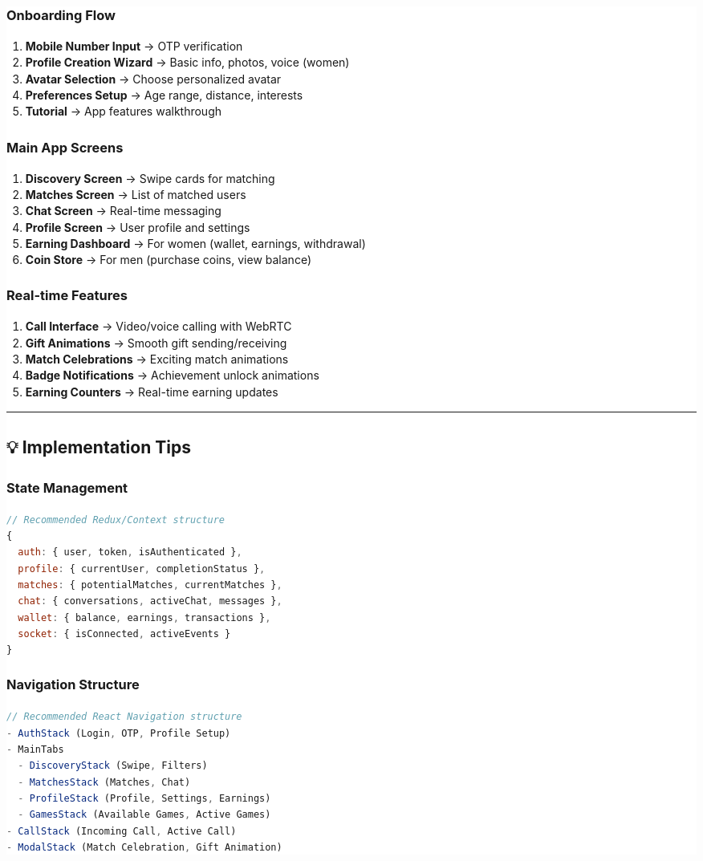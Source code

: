 ### **Onboarding Flow**
1. **Mobile Number Input** → OTP verification
2. **Profile Creation Wizard** → Basic info, photos, voice (women)
3. **Avatar Selection** → Choose personalized avatar
4. **Preferences Setup** → Age range, distance, interests
5. **Tutorial** → App features walkthrough

### **Main App Screens**
1. **Discovery Screen** → Swipe cards for matching
2. **Matches Screen** → List of matched users
3. **Chat Screen** → Real-time messaging
4. **Profile Screen** → User profile and settings
5. **Earning Dashboard** → For women (wallet, earnings, withdrawal)
6. **Coin Store** → For men (purchase coins, view balance)

### **Real-time Features**
1. **Call Interface** → Video/voice calling with WebRTC
2. **Gift Animations** → Smooth gift sending/receiving
3. **Match Celebrations** → Exciting match animations
4. **Badge Notifications** → Achievement unlock animations
5. **Earning Counters** → Real-time earning updates

---

## 💡 **Implementation Tips**

### **State Management**
```javascript
// Recommended Redux/Context structure
{
  auth: { user, token, isAuthenticated },
  profile: { currentUser, completionStatus },
  matches: { potentialMatches, currentMatches },
  chat: { conversations, activeChat, messages },
  wallet: { balance, earnings, transactions },
  socket: { isConnected, activeEvents }
}
```

### **Navigation Structure**
```javascript
// Recommended React Navigation structure
- AuthStack (Login, OTP, Profile Setup)
- MainTabs
  - DiscoveryStack (Swipe, Filters)
  - MatchesStack (Matches, Chat)
  - ProfileStack (Profile, Settings, Earnings)
  - GamesStack (Available Games, Active Games)
- CallStack (Incoming Call, Active Call)
- ModalStack (Match Celebration, Gift Animation)
```
